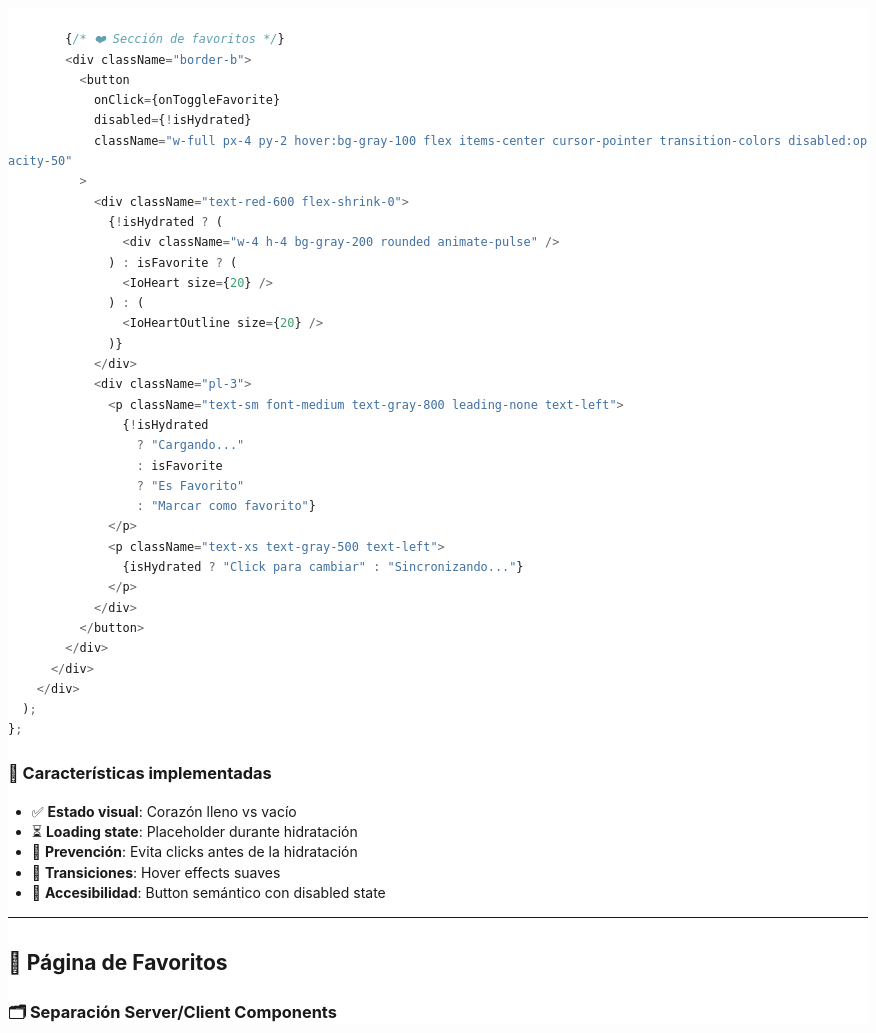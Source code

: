 ```typescript

        {/* ❤️ Sección de favoritos */}
        <div className="border-b">
          <button
            onClick={onToggleFavorite}
            disabled={!isHydrated}
            className="w-full px-4 py-2 hover:bg-gray-100 flex items-center cursor-pointer transition-colors disabled:opacity-50"
          >
            <div className="text-red-600 flex-shrink-0">
              {!isHydrated ? (
                <div className="w-4 h-4 bg-gray-200 rounded animate-pulse" />
              ) : isFavorite ? (
                <IoHeart size={20} />
              ) : (
                <IoHeartOutline size={20} />
              )}
            </div>
            <div className="pl-3">
              <p className="text-sm font-medium text-gray-800 leading-none text-left">
                {!isHydrated
                  ? "Cargando..."
                  : isFavorite
                  ? "Es Favorito"
                  : "Marcar como favorito"}
              </p>
              <p className="text-xs text-gray-500 text-left">
                {isHydrated ? "Click para cambiar" : "Sincronizando..."}
              </p>
            </div>
          </button>
        </div>
      </div>
    </div>
  );
};
```

### 🎯 Características implementadas

- ✅ **Estado visual**: Corazón lleno vs vacío
- ⏳ **Loading state**: Placeholder durante hidratación
- 🚫 **Prevención**: Evita clicks antes de la hidratación
- 🎨 **Transiciones**: Hover effects suaves
- 📱 **Accesibilidad**: Button semántico con disabled state

---

## 📄 Página de Favoritos

### 🗂️ Separación Server/Client Components
